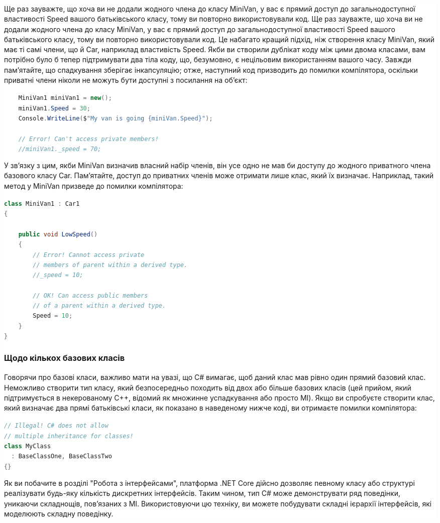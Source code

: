 ```
```
Ще раз зауважте, що хоча ви не додали жодного члена до класу MiniVan, у вас є прямий доступ до загальнодоступної властивості Speed ​​вашого батьківського класу, тому ви повторно використовували код. Ще раз зауважте, що хоча ви не додали жодного члена до класу MiniVan, у вас є прямий доступ до загальнодоступної властивості Speed ​​вашого батьківського класу, тому ви повторно використовували код. Це набагато кращий підхід, ніж створення класу MiniVan, який має ті самі члени, що й Car, наприклад властивість Speed. Якби ви створили дублікат коду між цими двома класами, вам потрібно було б тепер підтримувати два тіла коду, що, безумовно, є нецільовим використанням вашого часу. Завжди пам’ятайте, що спадкування зберігає інкапсуляцію; отже, наступний код призводить до помилки компілятора, оскільки приватні члени ніколи не можуть бути доступні з посилання на об’єкт:

```cs
    MiniVan1 miniVan1 = new();
    miniVan1.Speed = 30;
    Console.WriteLine($"My van is going {miniVan.Speed}");

    // Error! Can't access private members! 
    //miniVan1._speed = 70;
```
У зв’язку з цим, якби MiniVan визначив власний набір членів, він усе одно не мав би доступу до жодного приватного члена базового класу Car. Пам’ятайте, доступ до приватних членів може отримати лише клас, який їх визначає. Наприклад, такий метод у MiniVan призведе до помилки компілятора:

```cs
class MiniVan1 : Car1
{

    public void LowSpeed()
    {
        // Error! Cannot access private
        // members of parent within a derived type.
        //_speed = 10;

        // OK! Can access public members
        // of a parent within a derived type.
        Speed = 10;
    }
}
```

### Щодо кількох базових класів

Говорячи про базові класи, важливо мати на увазі, що C# вимагає, щоб даний клас мав рівно один прямий базовий клас. Неможливо створити тип класу, який безпосередньо походить від двох або більше базових класів (цей прийом, який підтримується в некерованому C++, відомий як множинне успадкування або просто MI). Якщо ви спробуєте створити клас, який визначає два прямі батьківські класи, як показано в наведеному нижче коді, ви отримаєте помилки компілятора:

```cs
// Illegal! C# does not allow
// multiple inheritance for classes!
class MyClass
  : BaseClassOne, BaseClassTwo
{}
```
Як ви побачите в розділі "Робота з інтерфейсами", платформа .NET Core дійсно дозволяє певному класу або структурі реалізувати будь-яку кількість дискретних інтерфейсів. Таким чином, тип C# може демонструвати ряд поведінки, уникаючи складнощів, пов’язаних з MI. Використовуючи цю техніку, ви можете побудувати складні ієрархії інтерфейсів, які моделюють складну поведінку.
